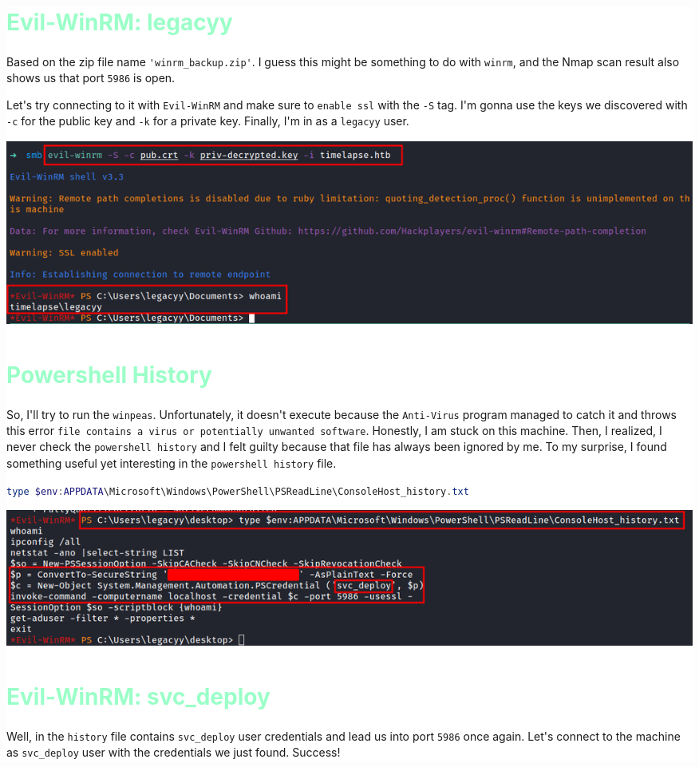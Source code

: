 # <font color="#9bffc8">Evil-WinRM: legacyy</font>
Based on the zip file name `'winrm_backup.zip'`. I guess this might be something to do with `winrm`, and the Nmap scan result also shows us that port `5986` is open. 

Let's try connecting to it with `Evil-WinRM` and make sure to `enable ssl` with the `-S` tag. I'm gonna use the keys we discovered with  `-c` for the public key and `-k` for a private key. Finally, I'm in as a `legacyy` user.

![evil-winrm login as user](/assets/images/htb/timelapse/evil-winrm-login-as-legacyy-user.png)

# <font color="#9bffc8">Powershell History</font>
So, I'll try to run the `winpeas`. Unfortunately, it doesn't execute because the `Anti-Virus` program managed to catch it and throws this error `file contains a virus or potentially unwanted software`. Honestly, I am stuck on this machine. Then, I realized, I never check the `powershell history` and I felt guilty because that file has always been ignored by me. To my surprise, I found something useful yet interesting in the `powershell history` file.

```powershell
type $env:APPDATA\Microsoft\Windows\PowerShell\PSReadLine\ConsoleHost_history.txt
```

![read the powershell history](/assets/images/htb/timelapse/read-the-powershell-history.png)

# <font color="#9bffc8">Evil-WinRM: svc_deploy</font>
Well, in the `history` file contains `svc_deploy` user credentials and lead us into port `5986` once again. Let's connect to the machine as `svc_deploy` user with the credentials we just found. Success!
